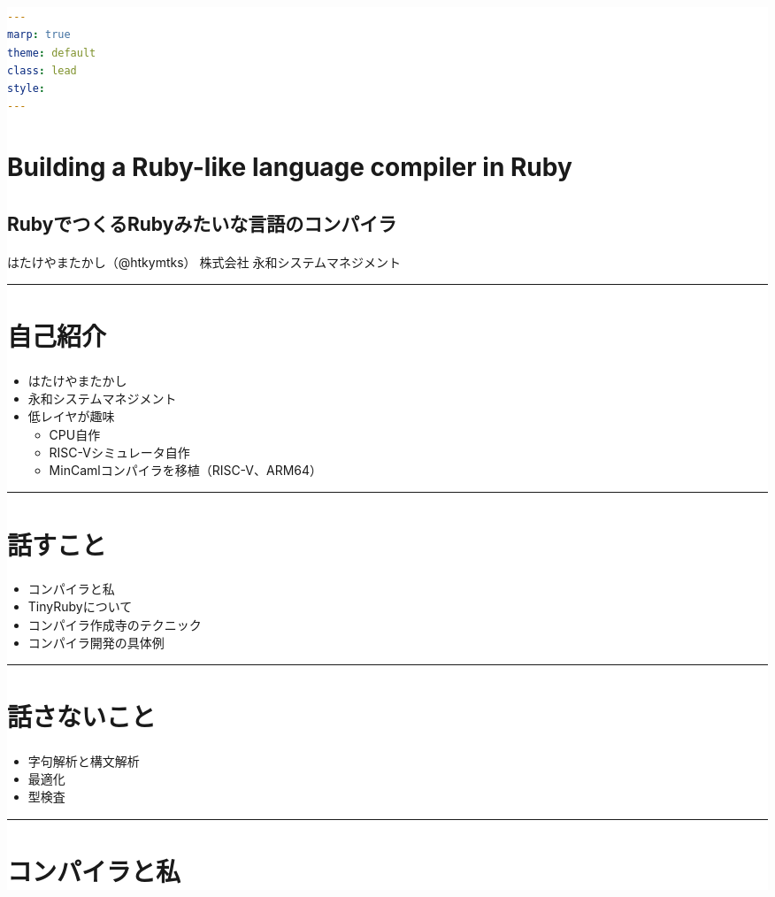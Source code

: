 ```yaml
---
marp: true
theme: default
class: lead
style:
---
```


# Building a Ruby-like language compiler in Ruby

## RubyでつくるRubyみたいな言語のコンパイラ

はたけやまたかし（@htkymtks）
株式会社 永和システムマネジメント

---

# 自己紹介

* はたけやまたかし
* 永和システムマネジメント
* 低レイヤが趣味
  * CPU自作
  * RISC-Vシミュレータ自作
  * MinCamlコンパイラを移植（RISC-V、ARM64）

---

# 話すこと

* コンパイラと私
* TinyRubyについて
* コンパイラ作成寺のテクニック
* コンパイラ開発の具体例

---

# 話さないこと

* 字句解析と構文解析
* 最適化
* 型検査

---

# コンパイラと私
